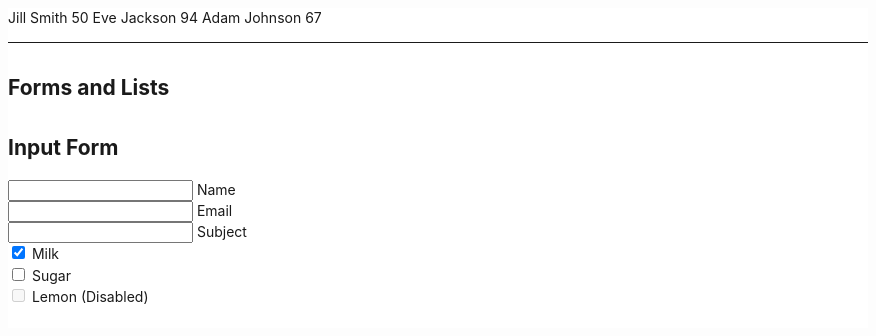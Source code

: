 <tr>
  <td>Jill</td>
  <td>Smith</td>
  <td>50</td>
</tr>
<tr class="w3-white">
  <td>Eve</td>
  <td>Jackson</td>
  <td>94</td>
</tr>
<tr>
  <td>Adam</td>
  <td>Johnson</td>
  <td>67</td>
</tr>
</tbody>
</table>
</div>

<hr>
<h2 class="w3-center">Forms and Lists</h2>
</div>

<div class="w3-row-padding">

<div class="w3-half">
<form class="w3-container w3-card-4">
  <h2>Input Form</h2>
  <div class="w3-section">      
    <input class="w3-input" type="text" required>
    <label>Name</label>
  </div>
  <div class="w3-section">      
    <input class="w3-input" type="text" required>
    <label>Email</label>
  </div>
  <div class="w3-section">      
    <input class="w3-input" type="text" required>
    <label>Subject</label>
  </div>

  <div class="w3-row">
  <div class="w3-half">
    <input id="milk" class="w3-check" type="checkbox" checked="checked">
    <label>Milk</label>
    <br>
    <input id="sugar" class="w3-check" type="checkbox">
    <label>Sugar</label>
    <br>
    <input id="lemon" class="w3-check" type="checkbox" disabled>
    <label>Lemon (Disabled)</label>
    <br><br>
  </div>
